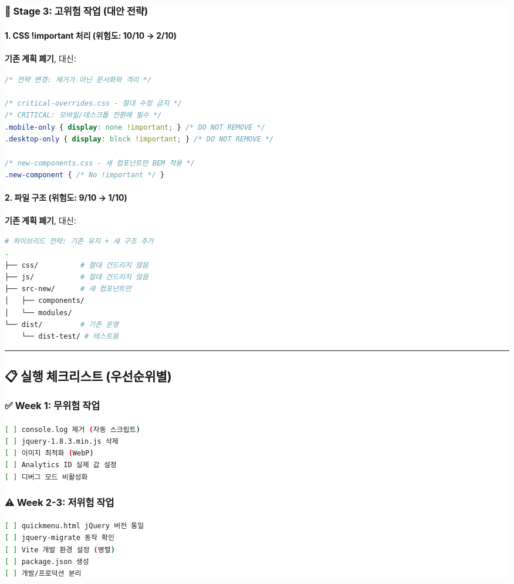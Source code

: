 
### 🔴 Stage 3: 고위험 작업 (대안 전략)

#### 1. CSS !important 처리 (위험도: 10/10 → 2/10)
**기존 계획 폐기**, 대신:
```css
/* 전략 변경: 제거가 아닌 문서화와 격리 */

/* critical-overrides.css - 절대 수정 금지 */
/* CRITICAL: 모바일/데스크톱 전환에 필수 */
.mobile-only { display: none !important; } /* DO NOT REMOVE */
.desktop-only { display: block !important; } /* DO NOT REMOVE */

/* new-components.css - 새 컴포넌트만 BEM 적용 */
.new-component { /* No !important */ }
```

#### 2. 파일 구조 (위험도: 9/10 → 1/10)
**기존 계획 폐기**, 대신:
```bash
# 하이브리드 전략: 기존 유지 + 새 구조 추가
.
├── css/          # 절대 건드리지 않음
├── js/           # 절대 건드리지 않음
├── src-new/      # 새 컴포넌트만
│   ├── components/
│   └── modules/
└── dist/         # 기존 운영
    └── dist-test/ # 테스트용
```

---

## 📋 실행 체크리스트 (우선순위별)

### ✅ Week 1: 무위험 작업
```bash
[ ] console.log 제거 (자동 스크립트)
[ ] jquery-1.8.3.min.js 삭제
[ ] 이미지 최적화 (WebP)
[ ] Analytics ID 실제 값 설정
[ ] 디버그 모드 비활성화
```

### ⚠️ Week 2-3: 저위험 작업
```bash
[ ] quickmenu.html jQuery 버전 통일
[ ] jquery-migrate 동작 확인
[ ] Vite 개발 환경 설정 (병렬)
[ ] package.json 생성
[ ] 개발/프로덕션 분리
```

